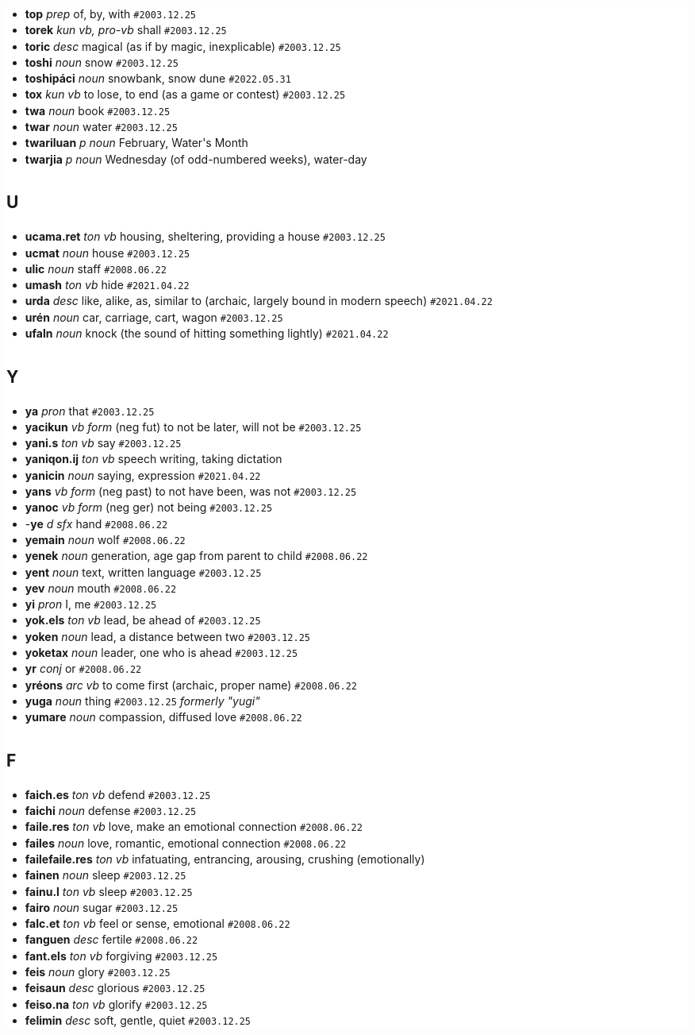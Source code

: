 + **top** _prep_ of, by, with `#2003.12.25`
+ **torek** _kun vb, pro-vb_ shall `#2003.12.25`
+ **toric** _desc_ magical (as if by magic, inexplicable) `#2003.12.25`
+ **toshi** _noun_ snow `#2003.12.25`
+ **toshipáci** _noun_ snowbank, snow dune `#2022.05.31`
+ **tox** _kun vb_ to lose, to end (as a game or contest) `#2003.12.25`
+ **twa** _noun_ book `#2003.12.25`
+ **twar** _noun_ water `#2003.12.25`
+ **twariluan** _p noun_ February, Water's Month
+ **twarjia** _p noun_ Wednesday (of odd-numbered weeks), water-day

## U

+ **ucama.ret** _ton vb_ housing, sheltering, providing a house `#2003.12.25`
+ **ucmat** _noun_ house `#2003.12.25`
+ **ulic** _noun_ staff `#2008.06.22`
+ **umash** _ton vb_ hide `#2021.04.22`
+ **urda** _desc_ like, alike, as, similar to (archaic, largely bound in modern speech) `#2021.04.22`
+ **urén** _noun_ car, carriage, cart, wagon `#2003.12.25`
+ **ufaln** _noun_ knock (the sound of hitting something lightly) `#2021.04.22`

## Y

+ **ya** _pron_ that `#2003.12.25`
+ **yacikun** _vb form_ (neg fut) to not be later, will not be `#2003.12.25`
+ **yani.s** _ton vb_ say `#2003.12.25`
+ **yaniqon.ij** _ton vb_ speech writing, taking dictation
+ **yanicin** _noun_ saying, expression `#2021.04.22`
+ **yans** _vb form_ (neg past) to not have been, was not `#2003.12.25`
+ **yanoc** _vb form_ (neg ger) not being `#2003.12.25`
+ -**ye** _d sfx_ hand `#2008.06.22`
+ **yemain** _noun_ wolf `#2008.06.22`
+ **yenek** _noun_ generation, age gap from parent to child `#2008.06.22`
+ **yent** _noun_ text, written language `#2003.12.25`
+ **yev** _noun_ mouth `#2008.06.22`
+ **yi** _pron_ I, me `#2003.12.25`
+ **yok.els** _ton vb_ lead, be ahead of `#2003.12.25`
+ **yoken** _noun_ lead, a distance between two `#2003.12.25`
+ **yoketax** _noun_ leader, one who is ahead `#2003.12.25`
+ **yr** _conj_ or `#2008.06.22`
+ **yréons** _arc vb_ to come first (archaic, proper name) `#2008.06.22`
+ **yuga** _noun_ thing `#2003.12.25` _formerly "yugi"_
+ **yumare** _noun_ compassion, diffused love `#2008.06.22`

## F

+ **faich.es** _ton vb_ defend `#2003.12.25`
+ **faichi** _noun_ defense `#2003.12.25`
+ **faile.res** _ton vb_ love, make an emotional connection `#2008.06.22`
+ **failes** _noun_ love, romantic, emotional connection `#2008.06.22`
+ **failefaile.res** _ton vb_ infatuating, entrancing, arousing, crushing (emotionally)
+ **fainen** _noun_ sleep `#2003.12.25`
+ **fainu.l** _ton vb_ sleep `#2003.12.25`
+ **fairo** _noun_ sugar `#2003.12.25`
+ **falc.et** _ton vb_ feel or sense, emotional `#2008.06.22`
+ **fanguen** _desc_ fertile `#2008.06.22`
+ **fant.els** _ton vb_ forgiving `#2003.12.25`
+ **feis** _noun_ glory `#2003.12.25`
+ **feisaun** _desc_ glorious `#2003.12.25`
+ **feiso.na** _ton vb_ glorify `#2003.12.25`
+ **felimin** _desc_ soft, gentle, quiet `#2003.12.25`